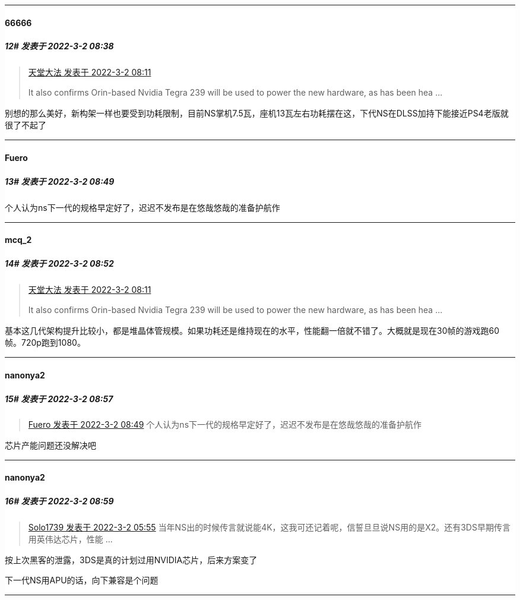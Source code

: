 *****

####  66666  
##### 12#       发表于 2022-3-2 08:38

<blockquote><a href="httphttps://bbs.saraba1st.com/2b/forum.php?mod=redirect&amp;goto=findpost&amp;pid=54884146&amp;ptid=2055443" target="_blank">天堂大法 发表于 2022-3-2 08:11</a>

It also confirms Orin-based Nvidia Tegra 239 will be used to power the new hardware, as has been hea ...</blockquote>
别想的那么美好，新构架一样也要受到功耗限制，目前NS掌机7.5瓦，座机13瓦左右功耗摆在这，下代NS在DLSS加持下能接近PS4老版就很了不起了

*****

####  Fuero  
##### 13#       发表于 2022-3-2 08:49

个人认为ns下一代的规格早定好了，迟迟不发布是在悠哉悠哉的准备护航作

*****

####  mcq_2  
##### 14#       发表于 2022-3-2 08:52

<blockquote><a href="httphttps://bbs.saraba1st.com/2b/forum.php?mod=redirect&amp;goto=findpost&amp;pid=54884146&amp;ptid=2055443" target="_blank">天堂大法 发表于 2022-3-2 08:11</a>

It also confirms Orin-based Nvidia Tegra 239 will be used to power the new hardware, as has been hea ...</blockquote>
基本这几代架构提升比较小，都是堆晶体管规模。如果功耗还是维持现在的水平，性能翻一倍就不错了。大概就是现在30帧的游戏跑60帧。720p跑到1080。

*****

####  nanonya2  
##### 15#       发表于 2022-3-2 08:57

<blockquote><a href="httphttps://bbs.saraba1st.com/2b/forum.php?mod=redirect&amp;goto=findpost&amp;pid=54884430&amp;ptid=2055443" target="_blank">Fuero 发表于 2022-3-2 08:49</a>
个人认为ns下一代的规格早定好了，迟迟不发布是在悠哉悠哉的准备护航作</blockquote>
芯片产能问题还没解决吧

*****

####  nanonya2  
##### 16#       发表于 2022-3-2 08:59

<blockquote><a href="httphttps://bbs.saraba1st.com/2b/forum.php?mod=redirect&amp;goto=findpost&amp;pid=54883731&amp;ptid=2055443" target="_blank">Solo1739 发表于 2022-3-2 05:55</a>
当年NS出的时候传言就说能4K，这我可还记着呢，信誓旦旦说NS用的是X2。还有3DS早期传言用英伟达芯片，性能 ...</blockquote>
按上次黑客的泄露，3DS是真的计划过用NVIDIA芯片，后来方案变了

下一代NS用APU的话，向下兼容是个问题

*****

